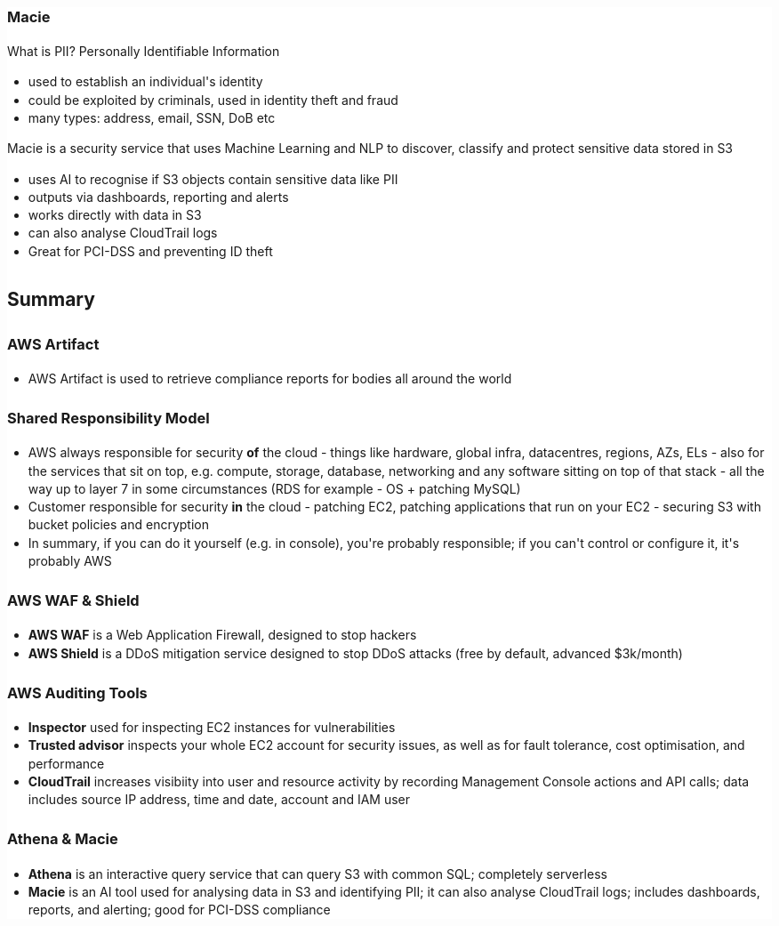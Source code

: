 ### Macie

What is PII? Personally Identifiable Information
- used to establish an individual's identity
- could be exploited by criminals, used in identity theft and fraud
- many types: address, email, SSN, DoB etc

Macie is a security service that uses Machine Learning and NLP to discover, classify and protect sensitive data stored in S3
- uses AI to recognise if S3 objects contain sensitive data like PII
- outputs via dashboards, reporting and alerts
- works directly with data in S3
- can also analyse CloudTrail logs
- Great for PCI-DSS and preventing ID theft

## Summary

### AWS Artifact

- AWS Artifact is used to retrieve compliance reports for bodies all around the world

### Shared Responsibility Model

- AWS always responsible for security **of** the cloud - things like hardware, global infra, datacentres, regions, AZs, ELs - also for the services that sit on top, e.g. compute, storage, database, networking and any software sitting on top of that stack - all the way up to layer 7 in some circumstances (RDS for example - OS + patching MySQL)
- Customer responsible for security **in** the cloud - patching EC2, patching applications that run on your EC2 - securing S3 with bucket policies and encryption
- In summary, if you can do it yourself (e.g. in console), you're probably responsible; if you can't control or configure it, it's probably AWS

### AWS WAF & Shield

- **AWS WAF** is a Web Application Firewall, designed to stop hackers
- **AWS Shield** is a DDoS mitigation service designed to stop DDoS attacks (free by default, advanced $3k/month)

### AWS Auditing Tools

- **Inspector** used for inspecting EC2 instances for vulnerabilities
- **Trusted advisor** inspects your whole EC2 account for security issues, as well as for fault tolerance, cost optimisation, and performance
- **CloudTrail** increases visibiity into user and resource activity by recording Management Console actions and API calls; data includes source IP address, time and date, account and IAM user

### Athena & Macie

- **Athena** is an interactive query service that can query S3 with common SQL; completely serverless
- **Macie** is an AI tool used for analysing data in S3 and identifying PII; it can also analyse CloudTrail logs; includes dashboards, reports, and alerting; good for PCI-DSS compliance